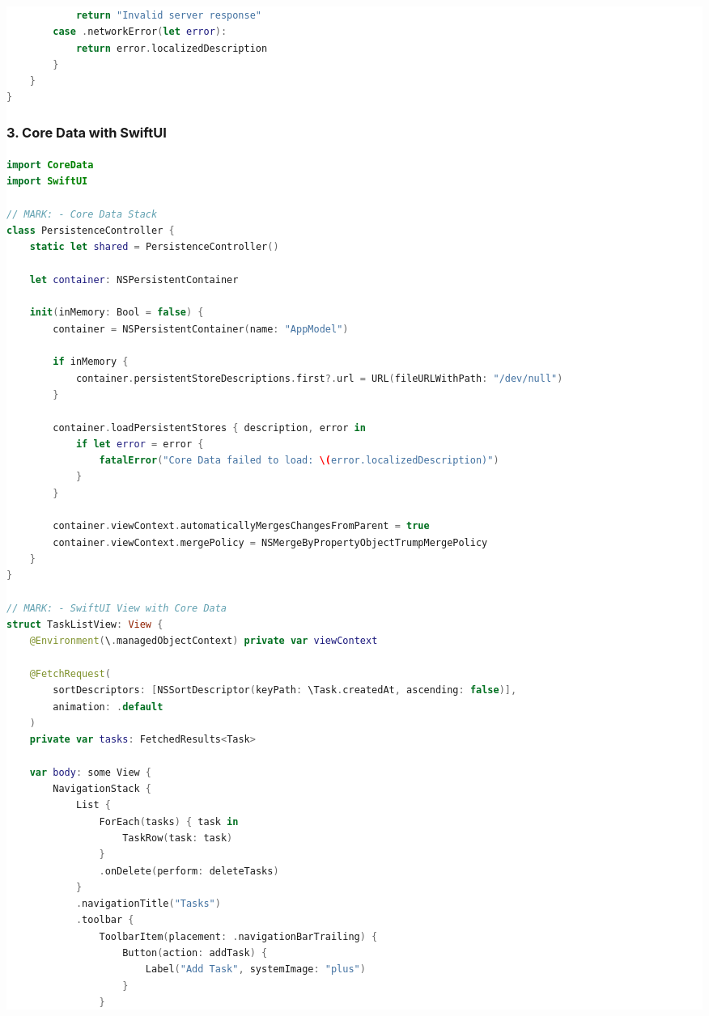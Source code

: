 ```swift
            return "Invalid server response"
        case .networkError(let error):
            return error.localizedDescription
        }
    }
}
```

### 3. Core Data with SwiftUI

```swift
import CoreData
import SwiftUI

// MARK: - Core Data Stack
class PersistenceController {
    static let shared = PersistenceController()

    let container: NSPersistentContainer

    init(inMemory: Bool = false) {
        container = NSPersistentContainer(name: "AppModel")

        if inMemory {
            container.persistentStoreDescriptions.first?.url = URL(fileURLWithPath: "/dev/null")
        }

        container.loadPersistentStores { description, error in
            if let error = error {
                fatalError("Core Data failed to load: \(error.localizedDescription)")
            }
        }

        container.viewContext.automaticallyMergesChangesFromParent = true
        container.viewContext.mergePolicy = NSMergeByPropertyObjectTrumpMergePolicy
    }
}

// MARK: - SwiftUI View with Core Data
struct TaskListView: View {
    @Environment(\.managedObjectContext) private var viewContext

    @FetchRequest(
        sortDescriptors: [NSSortDescriptor(keyPath: \Task.createdAt, ascending: false)],
        animation: .default
    )
    private var tasks: FetchedResults<Task>

    var body: some View {
        NavigationStack {
            List {
                ForEach(tasks) { task in
                    TaskRow(task: task)
                }
                .onDelete(perform: deleteTasks)
            }
            .navigationTitle("Tasks")
            .toolbar {
                ToolbarItem(placement: .navigationBarTrailing) {
                    Button(action: addTask) {
                        Label("Add Task", systemImage: "plus")
                    }
                }
```